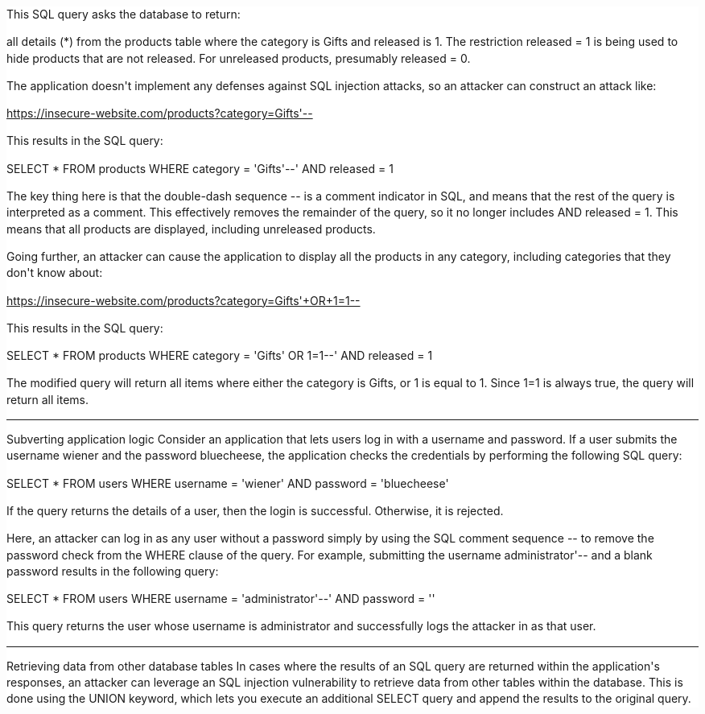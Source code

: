 This SQL query asks the database to return:

all details (*)
from the products table
where the category is Gifts
and released is 1.
The restriction released = 1 is being used to hide products that are not released. For unreleased products, presumably released = 0.

The application doesn't implement any defenses against SQL injection attacks, so an attacker can construct an attack like:

https://insecure-website.com/products?category=Gifts'--

This results in the SQL query:

SELECT * FROM products WHERE category = 'Gifts'--' AND released = 1

The key thing here is that the double-dash sequence -- is a comment indicator in SQL, and means that the rest of the query is interpreted as a comment. This effectively removes the remainder of the query, so it no longer includes AND released = 1. This means that all products are displayed, including unreleased products.

Going further, an attacker can cause the application to display all the products in any category, including categories that they don't know about:

https://insecure-website.com/products?category=Gifts'+OR+1=1--

This results in the SQL query:

SELECT * FROM products WHERE category = 'Gifts' OR 1=1--' AND released = 1

The modified query will return all items where either the category is Gifts, or 1 is equal to 1. Since 1=1 is always true, the query will return all items.

-----------

Subverting application logic
Consider an application that lets users log in with a username and password. If a user submits the username wiener and the password bluecheese, the application checks the credentials by performing the following SQL query:

SELECT * FROM users WHERE username = 'wiener' AND password = 'bluecheese'

If the query returns the details of a user, then the login is successful. Otherwise, it is rejected.

Here, an attacker can log in as any user without a password simply by using the SQL comment sequence -- to remove the password check from the WHERE clause of the query. For example, submitting the username administrator'-- and a blank password results in the following query:

SELECT * FROM users WHERE username = 'administrator'--' AND password = ''

This query returns the user whose username is administrator and successfully logs the attacker in as that user.

-----------

Retrieving data from other database tables
In cases where the results of an SQL query are returned within the application's responses, an attacker can leverage an SQL injection vulnerability to retrieve data from other tables within the database. This is done using the UNION keyword, which lets you execute an additional SELECT query and append the results to the original query.
